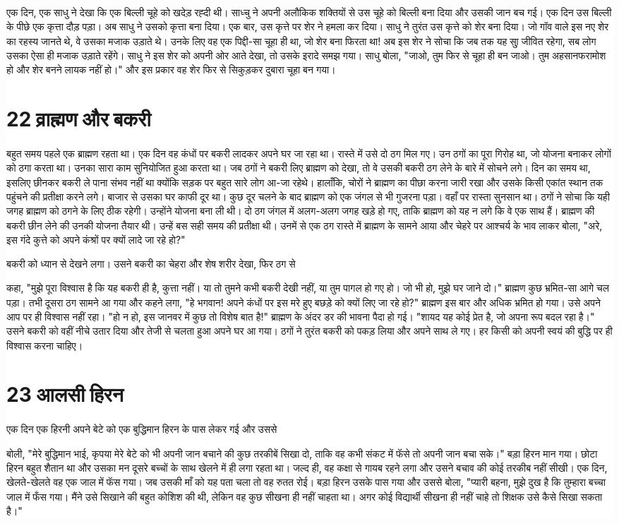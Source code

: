 एक दिन, एक साधु ने देखा कि एक बिल्ली चूहे को खदेड़ रह्दी थी। साध्चु ने अपनी
अलौकिक शक्तियों से उस चूहे को बिल्ली बना दिया और उसकी जान बच गई। एक
दिन उस बिल्ली के पीछे एक कृत्ता दौड़ पड़ा। अब साधु ने उसको कृत्ता बना दिया। एक
बार, उस कृत्ते पर शेर ने हमला कर दिया। साधु ने तुरंत उस कृत्ते को शेर बना दिया।
जो गॉव वाले इस नए शेर का रहस्य जानते थे, वे उसका मजाक उड़ाते थे। उनके
लिए वह एक पिद्दी-सा चूहा ही था, जो शेर बना फिरता था! अब इस शेर ने सोचा कि
जब तक यह सा्ु जीवित रहेगा, सब लोग उसका ऐसा ही मजाक उड़ाते रहेंगे।
साधु ने इस शेर को अपनी ओर आते देखा, तो उसके इरादे समझ गया। साधु
बोला, "जाओ, तुम फिर से चूहा ही बन जाओ। तुम अहसानफरामोश हो और शेर बनने
लायक नहीं हो।"
और इस प्रकार
वह शेर फिर से सिकुड़कर दुबारा चूहा बन गया।

# 22 व्राह्मण और बकरी

बहुत समय पहले एक ब्राह्मण रहता था। एक दिन वह कंधों पर बकरी लादकर अपने
घर जा रहा था। रास्ते में उसे दो ठग मिल गए। उन ठगों का पूरा गिरोह था, जो योजना
बनाकर लोगों को ठगा करता था। उनका सारा काम सुनियोजित हुआ करता था। जब
ठगों ने बकरी लिए ब्राह्मण को देखा, तो वे उसकी बकरी ठग लेने के बारे में सोचने लगे।
दिन का समय था, इसलिए छीनकर बकरी ले पाना संभव नहीं था क्योंकि सड़क पर
बहुत सारे लोग आ-जा रहेथे।
हालाँकि, चोरों ने ब्राह्मण का पीछा करना जारी रखा और उसके किसी एकांत
स्थान तक पहुंचने की प्रतीक्षा करने लगे। बाजार से उसका घर काफी दूर था। कुछ दूर
चलने के बाद ब्राह्मण को एक जंगल से भी गुजरना पड़ा। वहाँ पर रास्ता सुनसान था।
ठगों ने सोचा कि यही जगह ब्राह्मण को ठगने के लिए ठीक रहेगी। उन्होंने योजना बना
ली थी। दो ठग जंगल में अलग-अलग जगह खड़े हो गए, ताकि ब्राह्मण को यह न लगे
कि वे एक साथ हैं।
ब्राह्मण की बकरी छीन लेने की उनकी योजना तैयार थी। उन्हें बस सही समय की
प्रतीक्षा थी। उनमें से एक ठग रास्ते में ब्राह्मण के सामने आया और चेहरे पर आश्चर्य के
भाव लाकर बोला, "अरे, इस गंदे कुत्ते को अपने कंश्रों पर क्यों लादे जा रहे हो?"

बकरी को ध्यान से देखने लगा। उसने बकरी का चेहरा और शेष शरीर देखा, फिर ठग से

कहा, "मुझे पूरा विश्वास है कि यह बकरी ही है, कुत्ता नहीं। या तो तुमने कभी बकरी
देखी नहीं, या तुम पागल हो गए हो। जो भी हो, मुझे घर जाने दो।" ब्राह्मण कुछ
भ्रमित-सा आगे चल पड़ा। तभी दूसरा ठग सामने आ गया और कहने लगा, "हे
भगवान! अपने कंधों पर इस मरे हुए बछड़े को क्यों लिए जा रहे हो?"
ब्राह्मण इस बार और अधिक भ्रमित हो गया। उसे अपने आप पर ही विश्वास नहीं
रहा।
"हो न हो, इस जानवर में कुछ तो विशेष बात है!" ब्राह्मण के अंदर डर की
भावना पैदा हो गई। "शायद यह कोई प्रेत है, जो अपना रूप बदल रहा है।" उसने
बकरी को वहीं नीचे उतार दिया और तेजी से चलता हुआ अपने घर आ गया। ठगों ने
तुरंत बकरी को पकड़ लिया और अपने साथ ले गए।
हर किसी को अपनी स्वयं की बुद्धि पर ही विश्वास करना चाहिए।

# 23 आलसी हिरन

एक दिन एक हिरनी अपने बेटे को एक बुद्धिमान हिरन के पास लेकर गई और उससे

बोली, "मेरे बुद्धिमान भाई, कृपया मेरे बेटे को भी अपनी जान बचाने की कुछ तरकीबें
सिखा दो, ताकि वह कभी संकट में फॅसे तो अपनी जान बचा सके।" बड़ा हिरन मान
गया। छोटा हिरन बहुत शैतान था और उसका मन दूसरे बच्चों के साथ खेलने में ही लगा
रहता था। जल्द ही, वह कक्षा से गायब रहने लगा और उसने बचाव की कोई तरकीब
नहीं सीखी। एक दिन, खेलते-खेलते वह एक जाल में फॅस गया। जब उसकी माँ को यह
पता चला तो वह रुतत रोई। बड़ा हिरन उसके पास गया और उससे बोला, "प्यारी
बहना, मुझे दुख है कि तुम्हारा बच्चा जाल में फॅ॑स गया। मैंने उसे सिखाने की बहुत
कोशिश की थी, लेकिन वह कुछ सीखना ही नहीं चाहता था। अगर कोई विद्यार्थी
सीखना ही नहीं चाहे तो शिक्षक उसे कैसे सिखा सकता है।"
